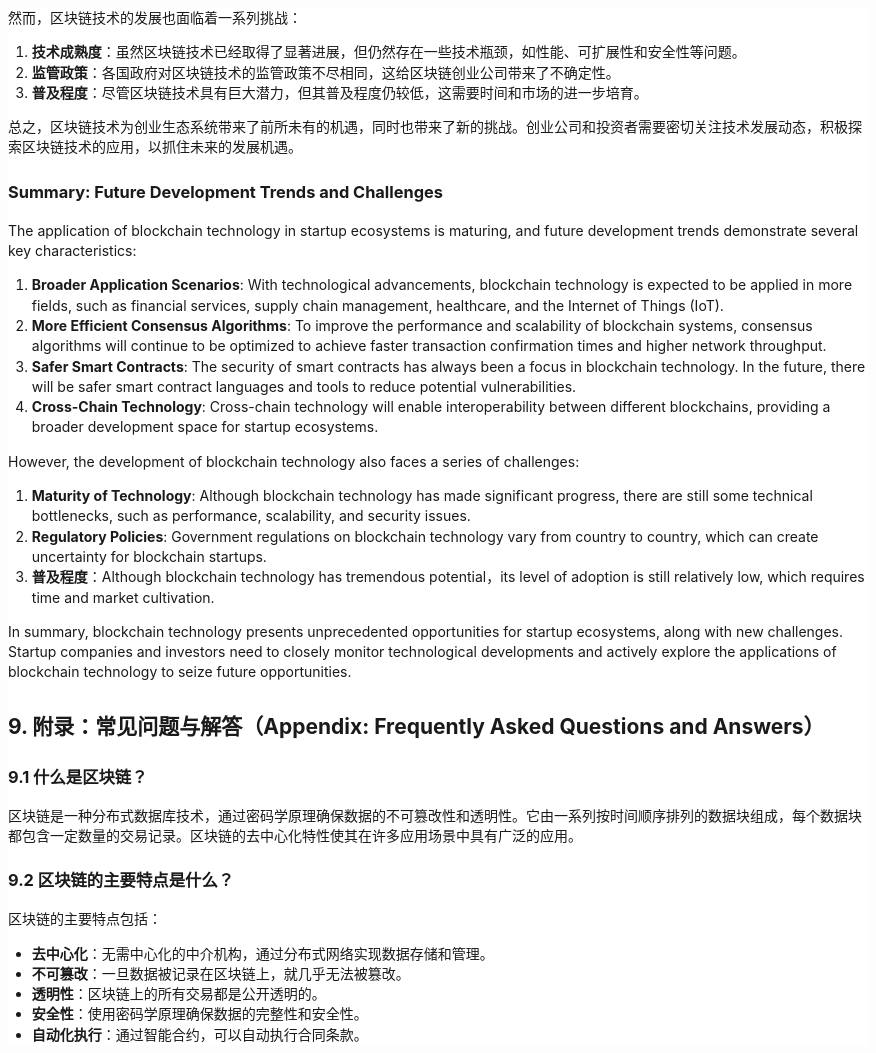 然而，区块链技术的发展也面临着一系列挑战：

1. **技术成熟度**：虽然区块链技术已经取得了显著进展，但仍然存在一些技术瓶颈，如性能、可扩展性和安全性等问题。
2. **监管政策**：各国政府对区块链技术的监管政策不尽相同，这给区块链创业公司带来了不确定性。
3. **普及程度**：尽管区块链技术具有巨大潜力，但其普及程度仍较低，这需要时间和市场的进一步培育。

总之，区块链技术为创业生态系统带来了前所未有的机遇，同时也带来了新的挑战。创业公司和投资者需要密切关注技术发展动态，积极探索区块链技术的应用，以抓住未来的发展机遇。

### Summary: Future Development Trends and Challenges

The application of blockchain technology in startup ecosystems is maturing, and future development trends demonstrate several key characteristics:

1. **Broader Application Scenarios**: With technological advancements, blockchain technology is expected to be applied in more fields, such as financial services, supply chain management, healthcare, and the Internet of Things (IoT).
2. **More Efficient Consensus Algorithms**: To improve the performance and scalability of blockchain systems, consensus algorithms will continue to be optimized to achieve faster transaction confirmation times and higher network throughput.
3. **Safer Smart Contracts**: The security of smart contracts has always been a focus in blockchain technology. In the future, there will be safer smart contract languages and tools to reduce potential vulnerabilities.
4. **Cross-Chain Technology**: Cross-chain technology will enable interoperability between different blockchains, providing a broader development space for startup ecosystems.

However, the development of blockchain technology also faces a series of challenges:

1. **Maturity of Technology**: Although blockchain technology has made significant progress, there are still some technical bottlenecks, such as performance, scalability, and security issues.
2. **Regulatory Policies**: Government regulations on blockchain technology vary from country to country, which can create uncertainty for blockchain startups.
3. **普及程度**：Although blockchain technology has tremendous potential，its level of adoption is still relatively low, which requires time and market cultivation.

In summary, blockchain technology presents unprecedented opportunities for startup ecosystems, along with new challenges. Startup companies and investors need to closely monitor technological developments and actively explore the applications of blockchain technology to seize future opportunities.

## 9. 附录：常见问题与解答（Appendix: Frequently Asked Questions and Answers）

### 9.1 什么是区块链？

区块链是一种分布式数据库技术，通过密码学原理确保数据的不可篡改性和透明性。它由一系列按时间顺序排列的数据块组成，每个数据块都包含一定数量的交易记录。区块链的去中心化特性使其在许多应用场景中具有广泛的应用。

### 9.2 区块链的主要特点是什么？

区块链的主要特点包括：

- **去中心化**：无需中心化的中介机构，通过分布式网络实现数据存储和管理。
- **不可篡改**：一旦数据被记录在区块链上，就几乎无法被篡改。
- **透明性**：区块链上的所有交易都是公开透明的。
- **安全性**：使用密码学原理确保数据的完整性和安全性。
- **自动化执行**：通过智能合约，可以自动执行合同条款。
